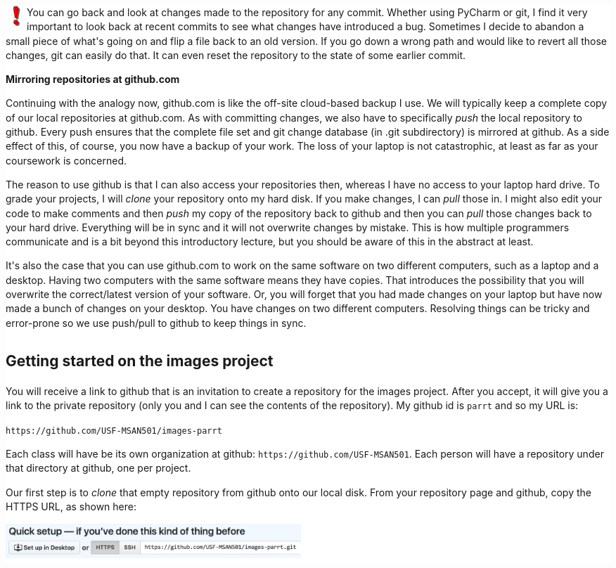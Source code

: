 <img src="images/redbang.png" width=30 align="left">You can go back and look at changes made to the repository for any commit. Whether using PyCharm or git, I find it very important to look back at recent commits to see what changes have introduced a bug.  Sometimes I decide to abandon a small piece of what's going on and flip a file back to an old version. If you go down a wrong path and would like to revert all those changes, git can easily do that. It can even reset the repository to the state of some earlier commit.

**Mirroring repositories at github.com**

Continuing with the analogy now, github.com is like the off-site cloud-based backup I use. We will typically keep a complete copy of our local repositories at github.com. As with committing changes, we also have to specifically *push* the local repository to github. Every push ensures that the complete file set and git change database (in .git subdirectory) is mirrored at github.  As a side effect of this, of course, you now have a backup of your work. The loss of your laptop is not catastrophic, at least as far as your coursework is concerned.

The reason to use github is that I can also access your repositories then, whereas I have no access to your laptop hard drive. To grade your projects, I will *clone* your repository onto my hard disk. If you make changes, I can *pull* those in. I might also edit your code to make comments and then *push* my copy of the repository back to github and then you can *pull* those changes back to your hard drive. Everything will be in sync and it will not overwrite changes by mistake. This is how multiple programmers communicate and is a bit beyond this introductory lecture, but you should be aware of this in the abstract at least.

It's also the case that you can use github.com to work on the same software on two different computers, such as a laptop and a desktop.  Having two computers with the same software means they have copies. That introduces the possibility that you will overwrite the correct/latest version of your software. Or, you will forget that you had made changes on your laptop but have now made a bunch of changes on your desktop.  You have changes on two different computers. Resolving things can be tricky and error-prone so we use push/pull to github to keep things in sync.

## Getting started on the images project

You will receive a link to github that is an invitation to create a repository for the images project. After you accept, it will give you a link to the private repository (only you and I can see the contents of the repository). My github id is `parrt` and so my URL is:

```
https://github.com/USF-MSAN501/images-parrt
```

Each class will have be its own organization at github: `https://github.com/USF-MSAN501`. Each person will have a repository under that directory at github, one per project.

Our first step is to *clone* that empty repository from github onto our local disk. From your repository page and github, copy the HTTPS URL, as shown here:

<img src=images/github-setup.png width=420>
